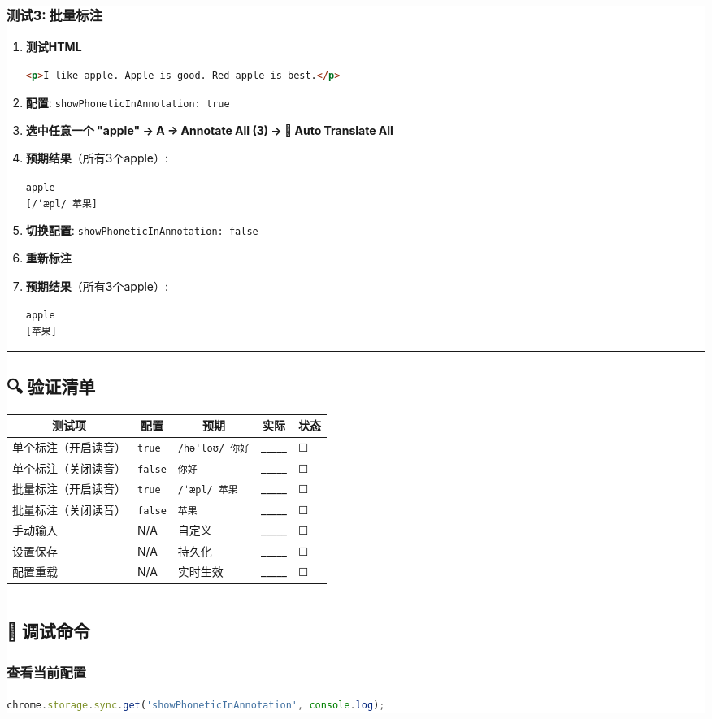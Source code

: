 
### 测试3: 批量标注

1. **测试HTML**
   ```html
   <p>I like apple. Apple is good. Red apple is best.</p>
   ```

2. **配置**: `showPhoneticInAnnotation: true`

3. **选中任意一个 "apple" → A → Annotate All (3) → 🤖 Auto Translate All**

4. **预期结果**（所有3个apple）:
   ```
   apple
   [/ˈæpl/ 苹果]
   ```

5. **切换配置**: `showPhoneticInAnnotation: false`

6. **重新标注**

7. **预期结果**（所有3个apple）:
   ```
   apple
   [苹果]
   ```

---

## 🔍 验证清单

| 测试项 | 配置 | 预期 | 实际 | 状态 |
|--------|------|------|------|------|
| 单个标注（开启读音） | `true` | `/həˈloʊ/ 你好` | _____ | ☐ |
| 单个标注（关闭读音） | `false` | `你好` | _____ | ☐ |
| 批量标注（开启读音） | `true` | `/ˈæpl/ 苹果` | _____ | ☐ |
| 批量标注（关闭读音） | `false` | `苹果` | _____ | ☐ |
| 手动输入 | N/A | 自定义 | _____ | ☐ |
| 设置保存 | N/A | 持久化 | _____ | ☐ |
| 配置重载 | N/A | 实时生效 | _____ | ☐ |

---

## 🐛 调试命令

### 查看当前配置
```javascript
chrome.storage.sync.get('showPhoneticInAnnotation', console.log);
```
